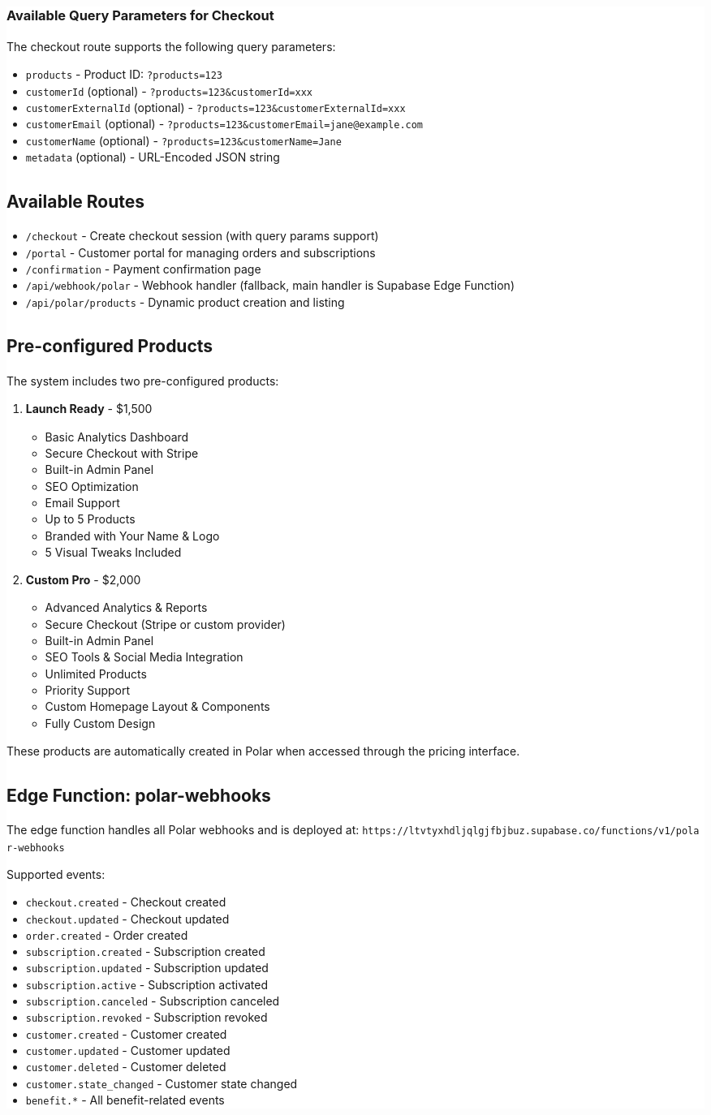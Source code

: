 ### Available Query Parameters for Checkout

The checkout route supports the following query parameters:

- `products` - Product ID: `?products=123`
- `customerId` (optional) - `?products=123&customerId=xxx`
- `customerExternalId` (optional) - `?products=123&customerExternalId=xxx`
- `customerEmail` (optional) - `?products=123&customerEmail=jane@example.com`
- `customerName` (optional) - `?products=123&customerName=Jane`
- `metadata` (optional) - URL-Encoded JSON string

## Available Routes

- `/checkout` - Create checkout session (with query params support)
- `/portal` - Customer portal for managing orders and subscriptions
- `/confirmation` - Payment confirmation page
- `/api/webhook/polar` - Webhook handler (fallback, main handler is Supabase Edge Function)
- `/api/polar/products` - Dynamic product creation and listing

## Pre-configured Products

The system includes two pre-configured products:

1. **Launch Ready** - $1,500
   - Basic Analytics Dashboard
   - Secure Checkout with Stripe
   - Built-in Admin Panel
   - SEO Optimization
   - Email Support
   - Up to 5 Products
   - Branded with Your Name & Logo
   - 5 Visual Tweaks Included

2. **Custom Pro** - $2,000
   - Advanced Analytics & Reports
   - Secure Checkout (Stripe or custom provider)
   - Built-in Admin Panel
   - SEO Tools & Social Media Integration
   - Unlimited Products
   - Priority Support
   - Custom Homepage Layout & Components
   - Fully Custom Design

These products are automatically created in Polar when accessed through the pricing interface.

## Edge Function: polar-webhooks

The edge function handles all Polar webhooks and is deployed at:
`https://ltvtyxhdljqlgjfbjbuz.supabase.co/functions/v1/polar-webhooks`

Supported events:
- `checkout.created` - Checkout created
- `checkout.updated` - Checkout updated  
- `order.created` - Order created
- `subscription.created` - Subscription created
- `subscription.updated` - Subscription updated
- `subscription.active` - Subscription activated
- `subscription.canceled` - Subscription canceled
- `subscription.revoked` - Subscription revoked
- `customer.created` - Customer created
- `customer.updated` - Customer updated
- `customer.deleted` - Customer deleted
- `customer.state_changed` - Customer state changed
- `benefit.*` - All benefit-related events
